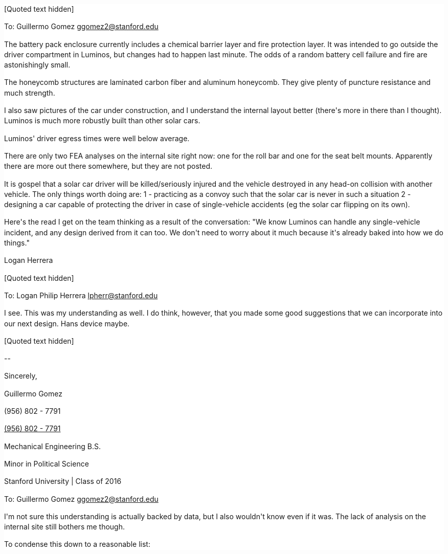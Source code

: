 \[Quoted text hidden]

To: Guillermo Gomez [ggomez2@stanford.edu](mailto:ggomez2@stanford.edu)

The battery pack enclosure currently includes a chemical barrier layer and fire protection layer. It was intended to go outside the driver compartment in Luminos, but changes had to happen last minute. The odds of a random battery cell failure and fire are astonishingly small.

The honeycomb structures are laminated carbon fiber and aluminum honeycomb. They give plenty of puncture resistance and much strength.

I also saw pictures of the car under construction, and I understand the internal layout better (there's more in there than I thought). Luminos is much more robustly built than other solar cars.

Luminos' driver egress times were well below average.

There are only two FEA analyses on the internal site right now: one for the roll bar and one for the seat belt mounts. Apparently there are more out there somewhere, but they are not posted.

It is gospel that a solar car driver will be killed/seriously injured and the vehicle destroyed in any head-on collision with another vehicle. The only things worth doing are: 1 - practicing as a convoy such that the solar car is never in such a situation 2 - designing a car capable of protecting the driver in case of single-vehicle accidents (eg the solar car flipping on its own).

Here's the read I get on the team thinking as a result of the conversation: "We know Luminos can handle any single-vehicle incident, and any design derived from it can too. We don't need to worry about it much because it's already baked into how we do things."

Logan Herrera

\[Quoted text hidden]

To: Logan Philip Herrera [lpherr@stanford.edu](mailto:lpherr@stanford.edu)

I see. This was my understanding as well. I do think, however, that you made some good suggestions that we can incorporate into our next design. Hans device maybe.&#x20;

\[Quoted text hidden]

\--&#x20;

Sincerely,&#x20;

Guillermo Gomez

(956) 802 - 7791

[(956) 802 - 7791](tel:%28956%29%20802%20-%207791)

Mechanical Engineering B.S.

Minor in Political Science

Stanford University | Class of 2016

To: Guillermo Gomez [ggomez2@stanford.edu](mailto:ggomez2@stanford.edu)

I'm not sure this understanding is actually backed by data, but I also wouldn't know even if it was. The lack of analysis on the internal site still bothers me though.

To condense this down to a reasonable list:
